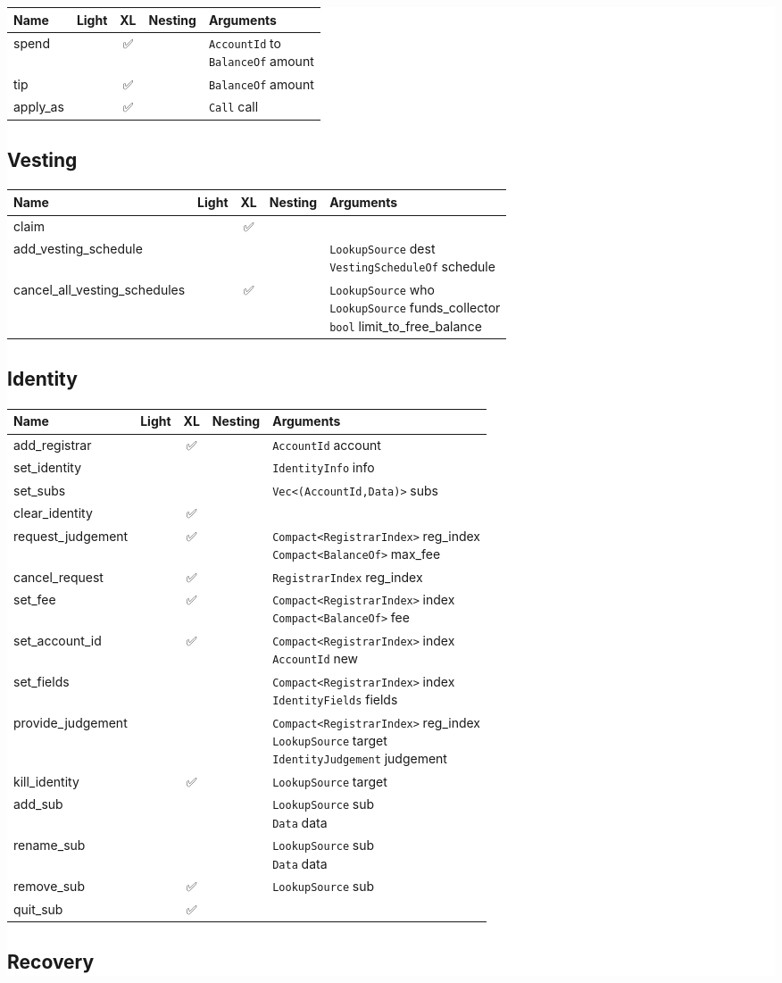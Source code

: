 | Name        | Light | XL | Nesting | Arguments | 
| :---------- |:------------:|:--------:|:--------:|:--------|
|spend |    | :white_check_mark: |   | `AccountId` to <br/>`BalanceOf` amount <br/> | 
|tip |    | :white_check_mark: |   | `BalanceOf` amount <br/> | 
|apply_as |    | :white_check_mark: |   | `Call` call <br/> | 

## Vesting

| Name        | Light | XL | Nesting | Arguments | 
| :---------- |:------------:|:--------:|:--------:|:--------|
|claim |    | :white_check_mark: |   |  | 
|add_vesting_schedule |    |   |   | `LookupSource` dest <br/>`VestingScheduleOf` schedule <br/> | 
|cancel_all_vesting_schedules |    | :white_check_mark: |   | `LookupSource` who <br/>`LookupSource` funds_collector <br/>`bool` limit_to_free_balance <br/> | 

## Identity

| Name        | Light | XL | Nesting | Arguments | 
| :---------- |:------------:|:--------:|:--------:|:--------|
|add_registrar |    | :white_check_mark: |   | `AccountId` account <br/> | 
|set_identity |    |   |   | `IdentityInfo` info <br/> | 
|set_subs |    |   |   | `Vec<(AccountId,Data)>` subs <br/> | 
|clear_identity |    | :white_check_mark: |   |  | 
|request_judgement |    | :white_check_mark: |   | `Compact<RegistrarIndex>` reg_index <br/>`Compact<BalanceOf>` max_fee <br/> | 
|cancel_request |    | :white_check_mark: |   | `RegistrarIndex` reg_index <br/> | 
|set_fee |    | :white_check_mark: |   | `Compact<RegistrarIndex>` index <br/>`Compact<BalanceOf>` fee <br/> | 
|set_account_id |    | :white_check_mark: |   | `Compact<RegistrarIndex>` index <br/>`AccountId` new <br/> | 
|set_fields |    |   |   | `Compact<RegistrarIndex>` index <br/>`IdentityFields` fields <br/> | 
|provide_judgement |    |   |   | `Compact<RegistrarIndex>` reg_index <br/>`LookupSource` target <br/>`IdentityJudgement` judgement <br/> | 
|kill_identity |    | :white_check_mark: |   | `LookupSource` target <br/> | 
|add_sub |    |   |   | `LookupSource` sub <br/>`Data` data <br/> | 
|rename_sub |    |   |   | `LookupSource` sub <br/>`Data` data <br/> | 
|remove_sub |    | :white_check_mark: |   | `LookupSource` sub <br/> | 
|quit_sub |    | :white_check_mark: |   |  | 

## Recovery
